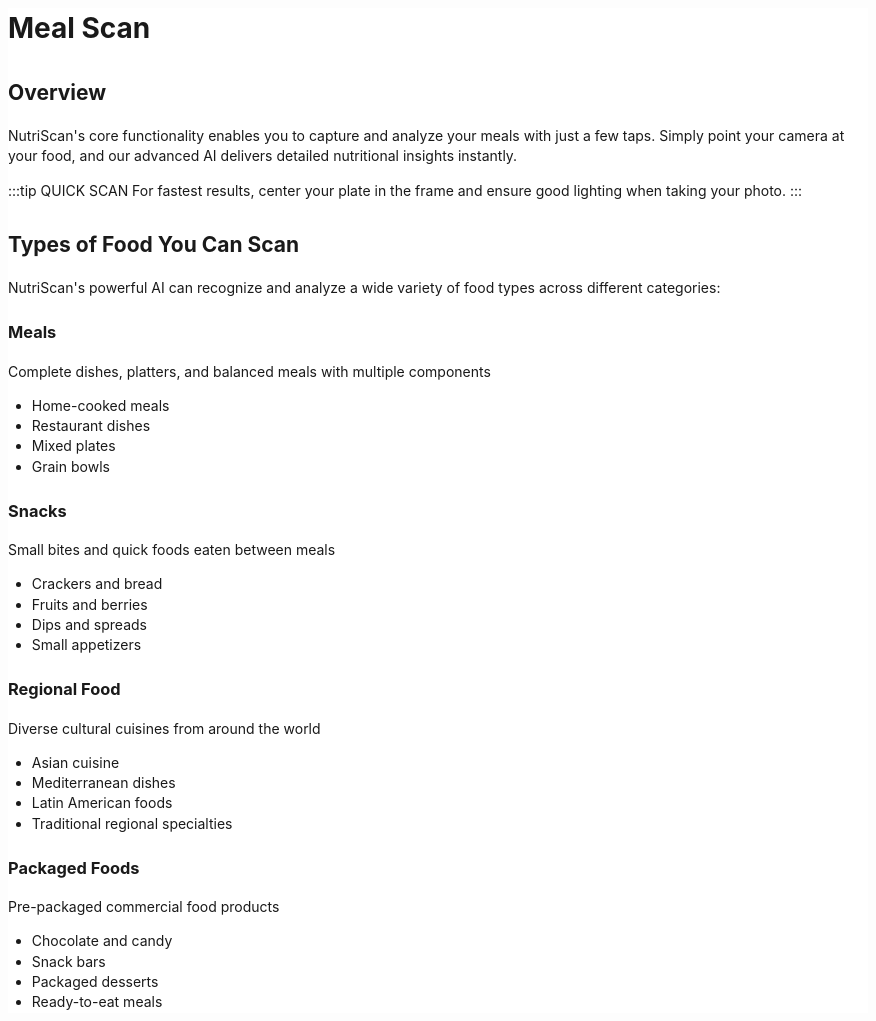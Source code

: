 # Meal Scan

## Overview

NutriScan's core functionality enables you to capture and analyze your meals with just a few taps. Simply point your camera at your food, and our advanced AI delivers detailed nutritional insights instantly.

:::tip QUICK SCAN
For fastest results, center your plate in the frame and ensure good lighting when taking your photo.
:::

## Types of Food You Can Scan

NutriScan's powerful AI can recognize and analyze a wide variety of food types across different categories:

<div class="food-categories">
  <div class="category-row">
    <div class="category-item">
      <h3>Meals</h3>
      <p>Complete dishes, platters, and balanced meals with multiple components</p>
      <ul>
        <li>Home-cooked meals</li>
        <li>Restaurant dishes</li>
        <li>Mixed plates</li>
        <li>Grain bowls</li>
      </ul>
    </div>
    <div class="category-item">
      <h3>Snacks</h3>
      <p>Small bites and quick foods eaten between meals</p>
      <ul>
        <li>Crackers and bread</li>
        <li>Fruits and berries</li>
        <li>Dips and spreads</li>
        <li>Small appetizers</li>
      </ul>
    </div>
    <div class="category-item">
      <h3>Regional Food</h3>
      <p>Diverse cultural cuisines from around the world</p>
      <ul>
        <li>Asian cuisine</li>
        <li>Mediterranean dishes</li>
        <li>Latin American foods</li>
        <li>Traditional regional specialties</li>
      </ul>
    </div>
  </div>
  <div class="category-row">
    <div class="category-item">
      <h3>Packaged Foods</h3>
      <p>Pre-packaged commercial food products</p>
      <ul>
        <li>Chocolate and candy</li>
        <li>Snack bars</li>
        <li>Packaged desserts</li>
        <li>Ready-to-eat meals</li>
      </ul>
    </div>